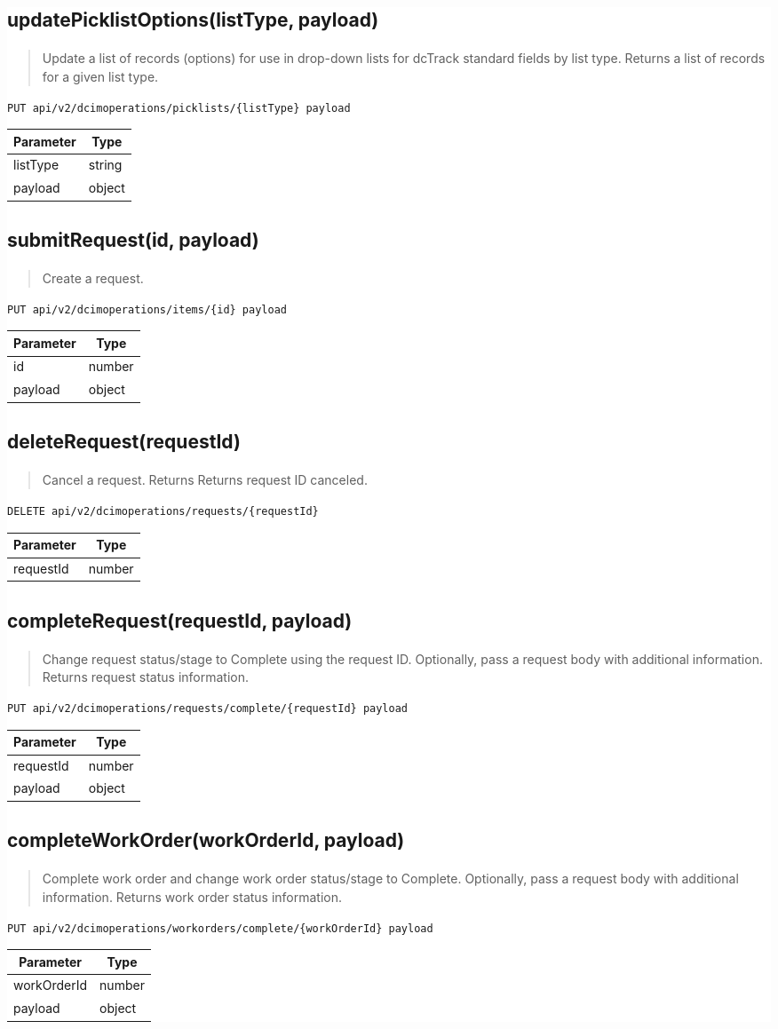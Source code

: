 ## updatePicklistOptions(listType, payload)
> Update a list of records (options) for use in drop-down lists for dcTrack standard fields by list type. Returns a list of records for a given list type.
```
PUT api/v2/dcimoperations/picklists/{listType} payload
```
|Parameter|Type|
|---|---|
|listType|string|
|payload|object|

## submitRequest(id, payload)
> Create a request.
```
PUT api/v2/dcimoperations/items/{id} payload
```
|Parameter|Type|
|---|---|
|id|number|
|payload|object|

## deleteRequest(requestId)
> Cancel a request. Returns Returns request ID canceled.
```
DELETE api/v2/dcimoperations/requests/{requestId}
```
|Parameter|Type|
|---|---|
|requestId|number|

## completeRequest(requestId, payload)
> Change request status/stage to Complete using the request ID. Optionally, pass a request body with additional information. Returns request status information.
```
PUT api/v2/dcimoperations/requests/complete/{requestId} payload
```
|Parameter|Type|
|---|---|
|requestId|number|
|payload|object|

## completeWorkOrder(workOrderId, payload)
> Complete work order and change work order status/stage to Complete. Optionally, pass a request body with additional information. Returns work order status information.
```
PUT api/v2/dcimoperations/workorders/complete/{workOrderId} payload
```
|Parameter|Type|
|---|---|
|workOrderId|number|
|payload|object|
